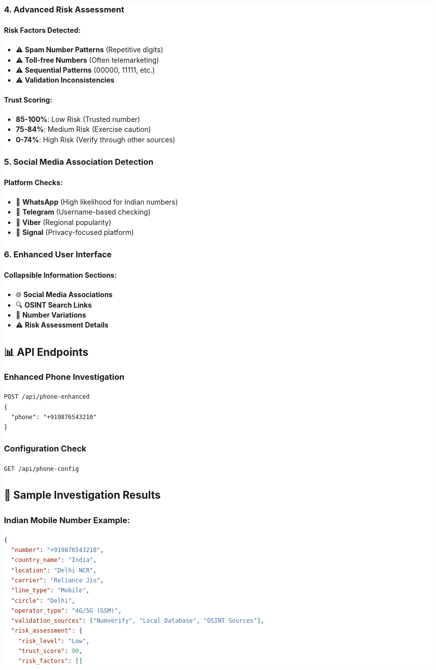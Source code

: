 ### **4. Advanced Risk Assessment**

#### **Risk Factors Detected:**
- ⚠️ **Spam Number Patterns** (Repetitive digits)
- ⚠️ **Toll-free Numbers** (Often telemarketing)
- ⚠️ **Sequential Patterns** (00000, 11111, etc.)
- ⚠️ **Validation Inconsistencies**

#### **Trust Scoring:**
- **85-100%**: Low Risk (Trusted number)
- **75-84%**: Medium Risk (Exercise caution)
- **0-74%**: High Risk (Verify through other sources)

### **5. Social Media Association Detection**

#### **Platform Checks:**
- 📱 **WhatsApp** (High likelihood for Indian numbers)
- 📱 **Telegram** (Username-based checking)
- 📱 **Viber** (Regional popularity)
- 📱 **Signal** (Privacy-focused platform)

### **6. Enhanced User Interface**

#### **Collapsible Information Sections:**
- 🌐 **Social Media Associations**
- 🔍 **OSINT Search Links** 
- 🔢 **Number Variations**
- ⚠️ **Risk Assessment Details**

## 📊 **API Endpoints**

### **Enhanced Phone Investigation**
```
POST /api/phone-enhanced
{
  "phone": "+919876543210"
}
```

### **Configuration Check**
```
GET /api/phone-config
```

## 🎯 **Sample Investigation Results**

### **Indian Mobile Number Example:**
```json
{
  "number": "+919876543210",
  "country_name": "India",
  "location": "Delhi NCR",
  "carrier": "Reliance Jio",
  "line_type": "Mobile",
  "circle": "Delhi", 
  "operator_type": "4G/5G (GSM)",
  "validation_sources": ["Numverify", "Local Database", "OSINT Sources"],
  "risk_assessment": {
    "risk_level": "Low",
    "trust_score": 90,
    "risk_factors": []
```